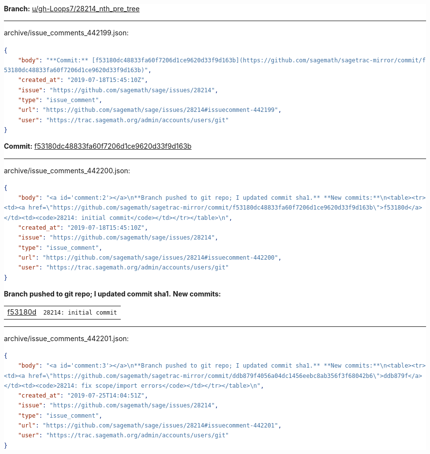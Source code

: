 **Branch:** [u/gh-Loops7/28214_nth_pre_tree](https://github.com/sagemath/sagetrac-mirror/tree/u/gh-Loops7/28214_nth_pre_tree)



---

archive/issue_comments_442199.json:
```json
{
    "body": "**Commit:** [f53180dc48833fa60f7206d1ce9620d33f9d163b](https://github.com/sagemath/sagetrac-mirror/commit/f53180dc48833fa60f7206d1ce9620d33f9d163b)",
    "created_at": "2019-07-18T15:45:10Z",
    "issue": "https://github.com/sagemath/sage/issues/28214",
    "type": "issue_comment",
    "url": "https://github.com/sagemath/sage/issues/28214#issuecomment-442199",
    "user": "https://trac.sagemath.org/admin/accounts/users/git"
}
```

**Commit:** [f53180dc48833fa60f7206d1ce9620d33f9d163b](https://github.com/sagemath/sagetrac-mirror/commit/f53180dc48833fa60f7206d1ce9620d33f9d163b)



---

archive/issue_comments_442200.json:
```json
{
    "body": "<a id='comment:2'></a>\n**Branch pushed to git repo; I updated commit sha1.** **New commits:**\n<table><tr><td><a href=\"https://github.com/sagemath/sagetrac-mirror/commit/f53180dc48833fa60f7206d1ce9620d33f9d163b\">f53180d</a></td><td><code>28214: initial commit</code></td></tr></table>\n",
    "created_at": "2019-07-18T15:45:10Z",
    "issue": "https://github.com/sagemath/sage/issues/28214",
    "type": "issue_comment",
    "url": "https://github.com/sagemath/sage/issues/28214#issuecomment-442200",
    "user": "https://trac.sagemath.org/admin/accounts/users/git"
}
```

<a id='comment:2'></a>
**Branch pushed to git repo; I updated commit sha1.** **New commits:**
<table><tr><td><a href="https://github.com/sagemath/sagetrac-mirror/commit/f53180dc48833fa60f7206d1ce9620d33f9d163b">f53180d</a></td><td><code>28214: initial commit</code></td></tr></table>




---

archive/issue_comments_442201.json:
```json
{
    "body": "<a id='comment:3'></a>\n**Branch pushed to git repo; I updated commit sha1.** **New commits:**\n<table><tr><td><a href=\"https://github.com/sagemath/sagetrac-mirror/commit/ddb879f4056a04dc1456eebc8ab356f3f68042b6\">ddb879f</a></td><td><code>28214: fix scope/import errors</code></td></tr></table>\n",
    "created_at": "2019-07-25T14:04:51Z",
    "issue": "https://github.com/sagemath/sage/issues/28214",
    "type": "issue_comment",
    "url": "https://github.com/sagemath/sage/issues/28214#issuecomment-442201",
    "user": "https://trac.sagemath.org/admin/accounts/users/git"
}
```
